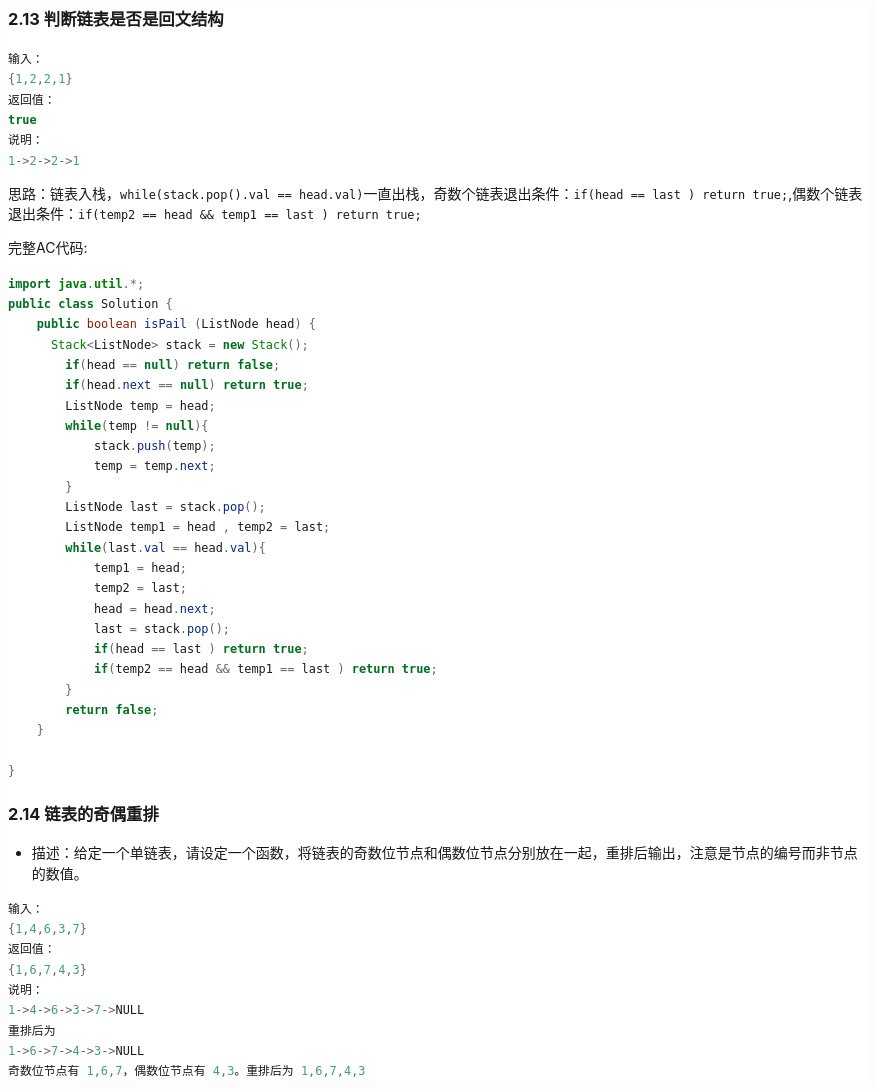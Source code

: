 ### 2.13 判断链表是否是回文结构

```java
输入：
{1,2,2,1}
返回值：
true
说明：
1->2->2->1
```

思路：链表入栈，`while(stack.pop().val == head.val)`一直出栈，奇数个链表退出条件：`if(head == last ) return true;`,偶数个链表退出条件：`if(temp2 == head && temp1 == last ) return true;`

完整AC代码:

```java
import java.util.*;
public class Solution {
    public boolean isPail (ListNode head) {
      Stack<ListNode> stack = new Stack();
        if(head == null) return false;
        if(head.next == null) return true;
        ListNode temp = head;
        while(temp != null){
            stack.push(temp);
            temp = temp.next;
        }
        ListNode last = stack.pop();
        ListNode temp1 = head , temp2 = last;
        while(last.val == head.val){
            temp1 = head;
            temp2 = last;
            head = head.next;
            last = stack.pop();
            if(head == last ) return true;
            if(temp2 == head && temp1 == last ) return true;
        }
        return false;
    }
    
}
```

### 2.14 链表的奇偶重排

- 描述：给定一个单链表，请设定一个函数，将链表的奇数位节点和偶数位节点分别放在一起，重排后输出，注意是节点的编号而非节点的数值。

```java
输入：
{1,4,6,3,7}
返回值：
{1,6,7,4,3}
说明：
1->4->6->3->7->NULL
重排后为
1->6->7->4->3->NULL
奇数位节点有 1,6,7，偶数位节点有 4,3。重排后为 1,6,7,4,3
```
